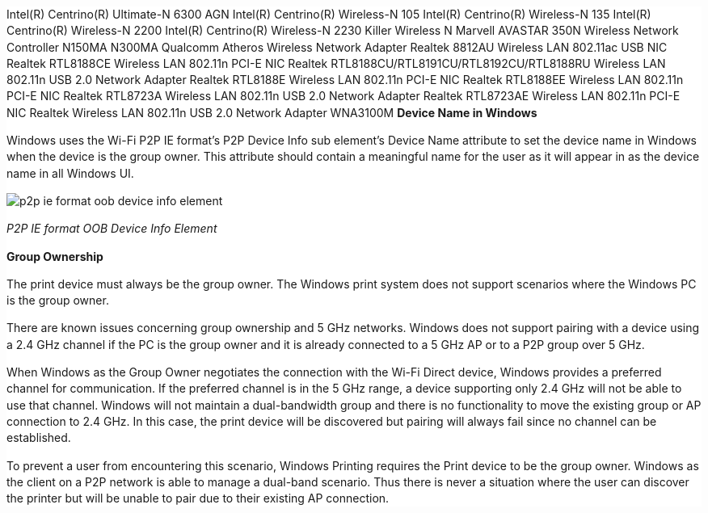 Intel(R) Centrino(R) Ultimate-N 6300 AGN
Intel(R) Centrino(R) Wireless-N 105
Intel(R) Centrino(R) Wireless-N 135
Intel(R) Centrino(R) Wireless-N 2200
Intel(R) Centrino(R) Wireless-N 2230
Killer Wireless N
Marvell AVASTAR 350N Wireless Network Controller
N150MA
N300MA
Qualcomm Atheros Wireless Network Adapter
Realtek 8812AU Wireless LAN 802.11ac USB NIC
Realtek RTL8188CE Wireless LAN 802.11n PCI-E NIC
Realtek RTL8188CU/RTL8191CU/RTL8192CU/RTL8188RU Wireless LAN 802.11n USB 2.0 Network Adapter
Realtek RTL8188E Wireless LAN 802.11n PCI-E NIC
Realtek RTL8188EE Wireless LAN 802.11n PCI-E NIC
Realtek RTL8723A Wireless LAN 802.11n USB 2.0 Network Adapter
Realtek RTL8723AE Wireless LAN 802.11n PCI-E NIC
Realtek Wireless LAN 802.11n USB 2.0 Network Adapter
WNA3100M
**Device Name in Windows**

Windows uses the Wi-Fi P2P IE format’s P2P Device Info sub element’s Device Name attribute to set the device name in Windows when the device is the group owner. This attribute should contain a meaningful name for the user as it will appear in as the device name in all Windows UI.

![p2p ie format oob device info element](images/wfd-p2pieformat.png)

*P2P IE format OOB Device Info Element*

**Group Ownership**

The print device must always be the group owner. The Windows print system does not support scenarios where the Windows PC is the group owner.

There are known issues concerning group ownership and 5 GHz networks. Windows does not support pairing with a device using a 2.4 GHz channel if the PC is the group owner and it is already connected to a 5 GHz AP or to a P2P group over 5 GHz.

When Windows as the Group Owner negotiates the connection with the Wi-Fi Direct device, Windows provides a preferred channel for communication. If the preferred channel is in the 5 GHz range, a device supporting only 2.4 GHz will not be able to use that channel. Windows will not maintain a dual-bandwidth group and there is no functionality to move the existing group or AP connection to 2.4 GHz. In this case, the print device will be discovered but pairing will always fail since no channel can be established.

To prevent a user from encountering this scenario, Windows Printing requires the Print device to be the group owner. Windows as the client on a P2P network is able to manage a dual-band scenario. Thus there is never a situation where the user can discover the printer but will be unable to pair due to their existing AP connection.

 

 




